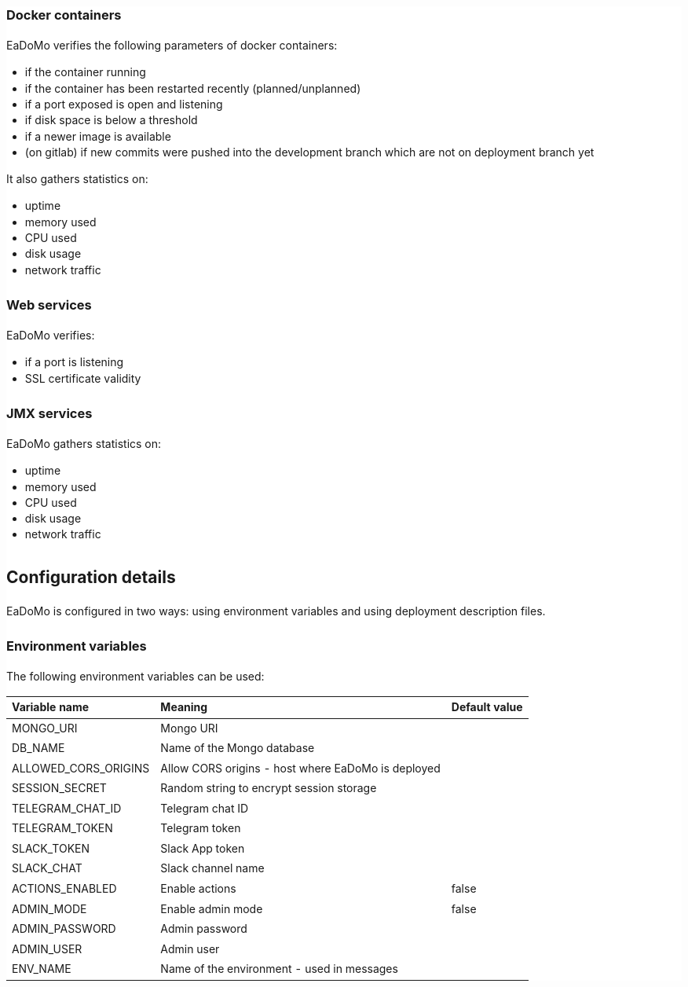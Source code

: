 ### Docker containers

EaDoMo verifies the following parameters of docker containers:
* if the container running
* if the container has been restarted recently (planned/unplanned)
* if a port exposed is open and listening
* if disk space is below a threshold
* if a newer image is available
* (on gitlab) if new commits were pushed into the development branch which are not on deployment branch yet

It also gathers statistics on:
* uptime
* memory used
* CPU used
* disk usage
* network traffic

### Web services
EaDoMo verifies:
* if a port is listening
* SSL certificate validity

### JMX services
EaDoMo gathers statistics on:
* uptime
* memory used
* CPU used
* disk usage
* network traffic

## Configuration details

EaDoMo is configured in two ways: using environment variables and using deployment description files.

### Environment variables
The following environment variables can be used:

| Variable name                | Meaning                                            | Default value |
|:-----------------------------|:---------------------------------------------------|:--------------|
| MONGO_URI                    | Mongo URI                                          ||
| DB_NAME                      | Name of the Mongo database                         ||
| ALLOWED_CORS_ORIGINS         | Allow CORS origins - host where EaDoMo is deployed ||
| SESSION_SECRET               | Random string to encrypt session storage           |||DOCKER_HOST|URL of the docker API|local unix socket||
| TELEGRAM_CHAT_ID             | Telegram chat ID                                   ||
| TELEGRAM_TOKEN               | Telegram token                                     |
| SLACK_TOKEN                  | Slack App token                                    ||
| SLACK_CHAT                   | Slack channel name                                 ||
| ACTIONS_ENABLED              | Enable actions                                     | false         |
| ADMIN_MODE                   | Enable admin mode                                  | false         |
| ADMIN_PASSWORD               | Admin password                                     ||
| ADMIN_USER                   | Admin user                                         ||
| ENV_NAME                     | Name of the environment - used in messages         ||